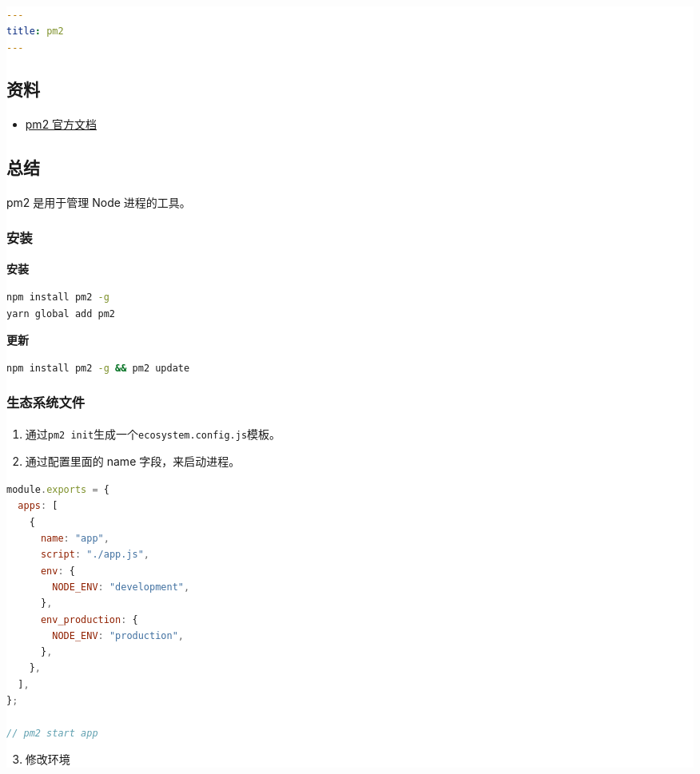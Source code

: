 ```yaml
---
title: pm2
---
```


## 资料

- [pm2 官方文档](https://pm2.io/doc/en/runtime/quick-start/)

## 总结

pm2 是用于管理 Node 进程的工具。

### 安装

**安装**

```bash
npm install pm2 -g
yarn global add pm2
```

**更新**

```bash
npm install pm2 -g && pm2 update
```

### 生态系统文件

1. 通过`pm2 init`生成一个`ecosystem.config.js`模板。

2. 通过配置里面的 name 字段，来启动进程。

```javascript
module.exports = {
  apps: [
    {
      name: "app",
      script: "./app.js",
      env: {
        NODE_ENV: "development",
      },
      env_production: {
        NODE_ENV: "production",
      },
    },
  ],
};

// pm2 start app
```

3. 修改环境
